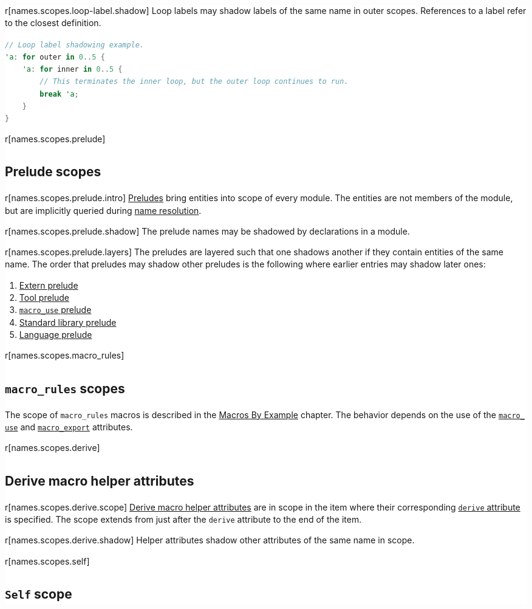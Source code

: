 r[names.scopes.loop-label.shadow]
Loop labels may shadow labels of the same name in outer scopes.
References to a label refer to the closest definition.

```rust
// Loop label shadowing example.
'a: for outer in 0..5 {
    'a: for inner in 0..5 {
        // This terminates the inner loop, but the outer loop continues to run.
        break 'a;
    }
}
```

r[names.scopes.prelude]
## Prelude scopes

r[names.scopes.prelude.intro]
[Preludes] bring entities into scope of every module.
The entities are not members of the module, but are implicitly queried during [name resolution].

r[names.scopes.prelude.shadow]
The prelude names may be shadowed by declarations in a module.

r[names.scopes.prelude.layers]
The preludes are layered such that one shadows another if they contain entities of the same name.
The order that preludes may shadow other preludes is the following where earlier entries may shadow later ones:

1. [Extern prelude]
2. [Tool prelude]
3. [`macro_use` prelude]
4. [Standard library prelude]
5. [Language prelude]

r[names.scopes.macro_rules]
## `macro_rules` scopes

The scope of `macro_rules` macros is described in the [Macros By Example] chapter.
The behavior depends on the use of the [`macro_use`] and [`macro_export`] attributes.

r[names.scopes.derive]
## Derive macro helper attributes

r[names.scopes.derive.scope]
[Derive macro helper attributes] are in scope in the item where their corresponding [`derive` attribute] is specified.
The scope extends from just after the `derive` attribute to the end of the item. 

r[names.scopes.derive.shadow]
Helper attributes shadow other attributes of the same name in scope.

r[names.scopes.self]
## `Self` scope


[`derive` attribute]: ../attributes/derive.md
[`for` loop]: ../expressions/loop-expr.md#iterator-loops
[`for`]: ../expressions/loop-expr.md#iterator-loops
[`if let`]: ../expressions/if-expr.md#if-let-patterns
[`while let`]: ../expressions/loop-expr.md#while-let-patterns
[`let` statement]: ../statements.md#let-statements
[`macro_export`]: ../macros-by-example.md#path-based-scope
[`macro_use` prelude]: preludes.md#macro_use-prelude
[`macro_use`]: ../macros-by-example.md#the-macro_use-attribute
[`match` arms]: ../expressions/match-expr.md
[`match` guard `let`]: expr.match.guard.let
[`Self`]: ../paths.md#self-1
[Associated consts]: ../items/associated-items.md#associated-constants
[associated items]: ../items/associated-items.md
[Asterisk glob imports]: ../items/use-declarations.md
[async blocks]: ../expressions/block-expr.md#async-blocks
[call expressions]: ../expressions/call-expr.md
[Closure parameter]: ../expressions/closure-expr.md
[closures]: ../expressions/closure-expr.md
[const arguments]: ../items/generics.md#const-generics
[const contexts]: ../const_eval.md#const-context
[Const generic parameters]: ../items/generics.md#const-generics
[Const items]: ../items/constant-items.md
[Constant]: ../items/constant-items.md
[Derive macro helper attributes]: ../procedural-macros.md#derive-macro-helper-attributes
[destructors]: ../destructors.md
[entity]: ../names.md
[enum]: ../items/enumerations.mdr
[enums]: ../items/enumerations.md
[Extern prelude]: preludes.md#extern-prelude
[Function parameter]: ../items/functions.md#function-parameters
[hrtb]: ../trait-bounds.md#higher-ranked-trait-bounds
[Impl trait]: ../types/impl-trait.md
[implementation]: ../items/implementations.md
[items]: ../items.md
[Language prelude]: preludes.md#language-prelude
[loop expression]: ../expressions/loop-expr.md
[Loop labels]: ../expressions/loop-expr.md#loop-labels
[Macros By Example]: ../macros-by-example.md
[match guard]: ../expressions/match-expr.md#match-guards
[methods]: ../items/associated-items.md#methods
[module]: ../items/modules.md
[name resolution]: name-resolution.md
[namespace]: namespaces.md
[path]: ../paths.md
[pattern]: ../patterns.md
[placeholder lifetime]: ../lifetime-elision.md
[preludes]: preludes.md
[Standard library prelude]: preludes.md#standard-library-prelude
[statement]: ../statements.md
[Static items]: ../items/static-items.md
[static]: ../items/static-items.md
[struct]: ../items/structs.md
[structs]: ../items/structs.md
[Tool prelude]: preludes.md#tool-prelude
[trait]: ../items/traits.md
[union]: ../items/unions.md